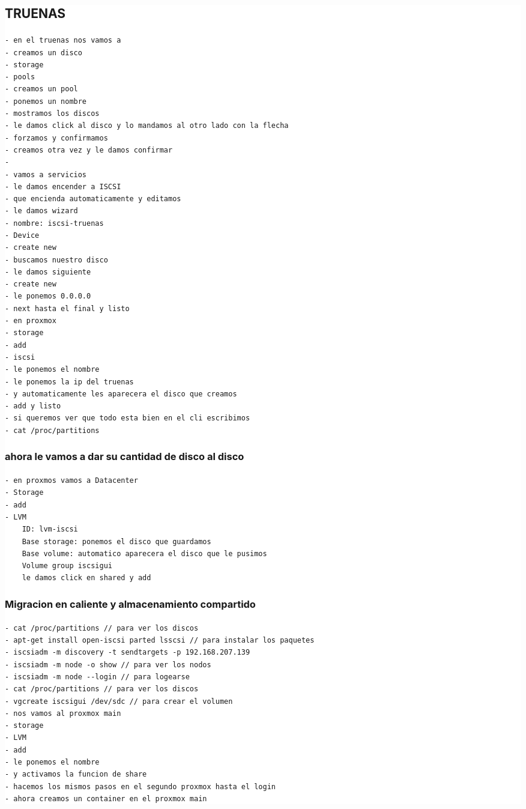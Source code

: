 
## TRUENAS
    - en el truenas nos vamos a 
    - creamos un disco
    - storage
    - pools
    - creamos un pool
    - ponemos un nombre
    - mostramos los discos
    - le damos click al disco y lo mandamos al otro lado con la flecha
    - forzamos y confirmamos
    - creamos otra vez y le damos confirmar
    - 
    - vamos a servicios
    - le damos encender a ISCSI 
    - que encienda automaticamente y editamos
    - le damos wizard
    - nombre: iscsi-truenas
    - Device
    - create new
    - buscamos nuestro disco
    - le damos siguiente 
    - create new
    - le ponemos 0.0.0.0
    - next hasta el final y listo
    - en proxmox 
    - storage
    - add
    - iscsi
    - le ponemos el nombre
    - le ponemos la ip del truenas
    - y automaticamente les aparecera el disco que creamos 
    - add y listo
    - si queremos ver que todo esta bien en el cli escribimos
    - cat /proc/partitions
### ahora le vamos a dar su cantidad de disco al disco
    - en proxmos vamos a Datacenter
    - Storage
    - add
    - LVM
        ID: lvm-iscsi
        Base storage: ponemos el disco que guardamos
        Base volume: automatico aparecera el disco que le pusimos
        Volume group iscsigui
        le damos click en shared y add

### Migracion en caliente y almacenamiento compartido
    - cat /proc/partitions // para ver los discos
    - apt-get install open-iscsi parted lsscsi // para instalar los paquetes
    - iscsiadm -m discovery -t sendtargets -p 192.168.207.139 
    - iscsiadm -m node -o show // para ver los nodos
    - iscsiadm -m node --login // para logearse
    - cat /proc/partitions // para ver los discos
    - vgcreate iscsigui /dev/sdc // para crear el volumen
    - nos vamos al proxmox main
    - storage
    - LVM
    - add
    - le ponemos el nombre
    - y activamos la funcion de share
    - hacemos los mismos pasos en el segundo proxmox hasta el login
    - ahora creamos un container en el proxmox main